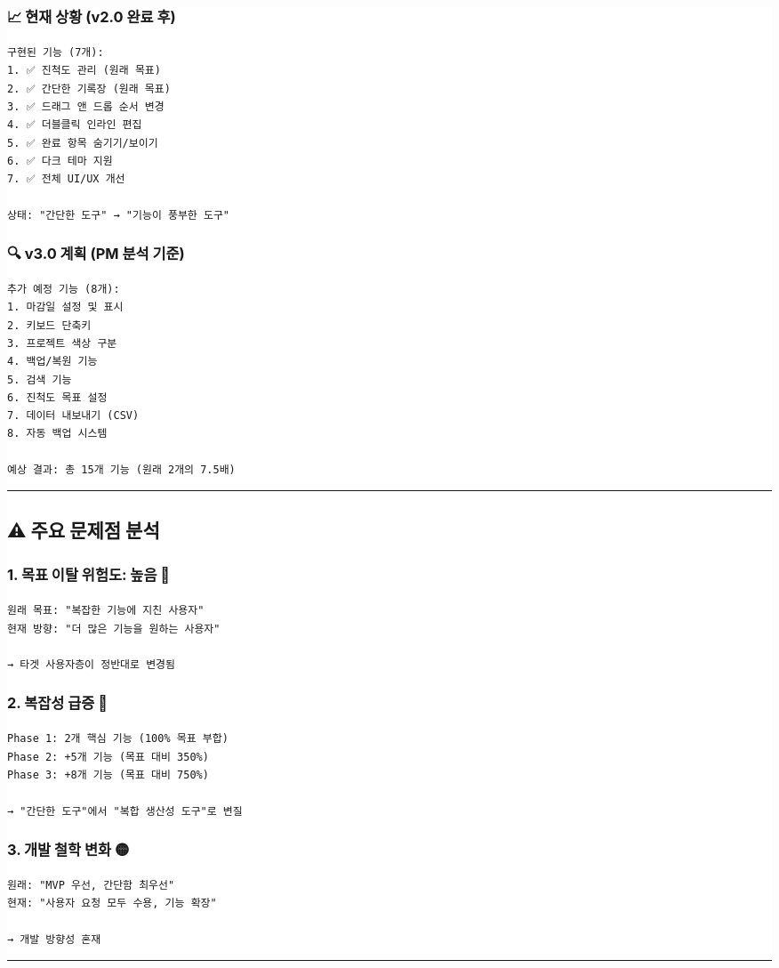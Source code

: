### 📈 **현재 상황** (v2.0 완료 후)
```
구현된 기능 (7개):
1. ✅ 진척도 관리 (원래 목표)
2. ✅ 간단한 기록장 (원래 목표)
3. ✅ 드래그 앤 드롭 순서 변경
4. ✅ 더블클릭 인라인 편집
5. ✅ 완료 항목 숨기기/보이기
6. ✅ 다크 테마 지원
7. ✅ 전체 UI/UX 개선

상태: "간단한 도구" → "기능이 풍부한 도구"
```

### 🔍 **v3.0 계획** (PM 분석 기준)
```
추가 예정 기능 (8개):
1. 마감일 설정 및 표시
2. 키보드 단축키
3. 프로젝트 색상 구분
4. 백업/복원 기능
5. 검색 기능
6. 진척도 목표 설정
7. 데이터 내보내기 (CSV)
8. 자동 백업 시스템

예상 결과: 총 15개 기능 (원래 2개의 7.5배)
```

---

## ⚠️ **주요 문제점 분석**

### 1. **목표 이탈 위험도: 높음** 🔴
```
원래 목표: "복잡한 기능에 지친 사용자"
현재 방향: "더 많은 기능을 원하는 사용자"

→ 타겟 사용자층이 정반대로 변경됨
```

### 2. **복잡성 급증** 🔴
```
Phase 1: 2개 핵심 기능 (100% 목표 부합)
Phase 2: +5개 기능 (목표 대비 350%)
Phase 3: +8개 기능 (목표 대비 750%)

→ "간단한 도구"에서 "복합 생산성 도구"로 변질
```

### 3. **개발 철학 변화** 🟡
```
원래: "MVP 우선, 간단함 최우선"
현재: "사용자 요청 모두 수용, 기능 확장"

→ 개발 방향성 혼재
```

---